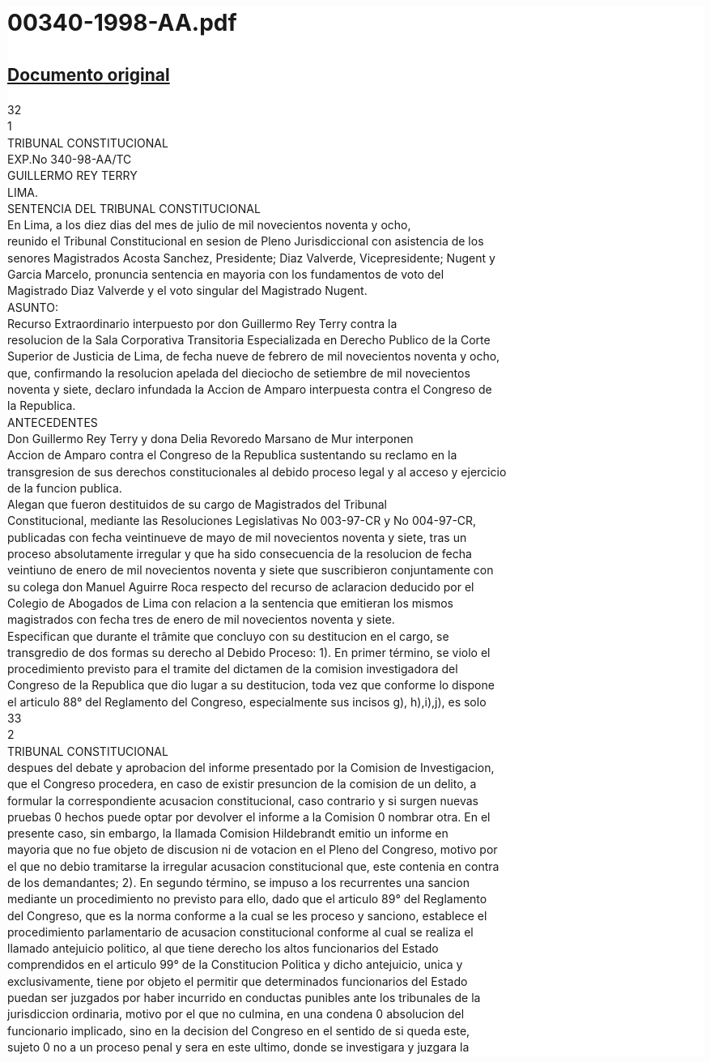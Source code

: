 
00340-1998-AA.pdf
=================
  
[Documento original](https://tc.gob.pe/jurisprudencia/1998/00340-1998-AA.pdf)  
---  
32  
1  
TRIBUNAL CONSTITUCIONAL  
EXP.No 340-98-AA/TC  
GUILLERMO REY TERRY  
LIMA.  
SENTENCIA DEL TRIBUNAL CONSTITUCIONAL  
En Lima, a los diez dias del mes de julio de mil novecientos noventa y ocho,  
reunido el Tribunal Constitucional en sesion de Pleno Jurisdiccional con asistencia de los  
senores Magistrados Acosta Sanchez, Presidente; Diaz Valverde, Vicepresidente; Nugent y  
Garcia Marcelo, pronuncia sentencia en mayoria con los fundamentos de voto del  
Magistrado Diaz Valverde y el voto singular del Magistrado Nugent.  
ASUNTO:  
Recurso Extraordinario interpuesto por don Guillermo Rey Terry contra la  
resolucion de la Sala Corporativa Transitoria Especializada en Derecho Publico de la Corte  
Superior de Justicia de Lima, de fecha nueve de febrero de mil novecientos noventa y ocho,  
que, confirmando la resolucion apelada del dieciocho de setiembre de mil novecientos  
noventa y siete, declaro infundada la Accion de Amparo interpuesta contra el Congreso de  
la Republica.  
ANTECEDENTES  
Don Guillermo Rey Terry y dona Delia Revoredo Marsano de Mur interponen  
Accion de Amparo contra el Congreso de la Republica sustentando su reclamo en la  
transgresion de sus derechos constitucionales al debido proceso legal y al acceso y ejercicio  
de la funcion publica.  
Alegan que fueron destituidos de su cargo de Magistrados del Tribunal  
Constitucional, mediante las Resoluciones Legislativas No 003-97-CR y No 004-97-CR,  
publicadas con fecha veintinueve de mayo de mil novecientos noventa y siete, tras un  
proceso absolutamente irregular y que ha sido consecuencia de la resolucion de fecha  
veintiuno de enero de mil novecientos noventa y siete que suscribieron conjuntamente con  
su colega don Manuel Aguirre Roca respecto del recurso de aclaracion deducido por el  
Colegio de Abogados de Lima con relacion a la sentencia que emitieran los mismos  
magistrados con fecha tres de enero de mil novecientos noventa y siete.  
Especifican que durante el trâmite que concluyo con su destitucion en el cargo, se  
transgredio de dos formas su derecho al Debido Proceso: 1). En primer término, se violo el  
procedimiento previsto para el tramite del dictamen de la comision investigadora del  
Congreso de la Republica que dio lugar a su destitucion, toda vez que conforme lo dispone  
el articulo 88° del Reglamento del Congreso, especialmente sus incisos g), h),i),j), es solo  
33  
2  
TRIBUNAL CONSTITUCIONAL  
despues del debate y aprobacion del informe presentado por la Comision de Investigacion,  
que el Congreso procedera, en caso de existir presuncion de la comision de un delito, a  
formular la correspondiente acusacion constitucional, caso contrario y si surgen nuevas  
pruebas 0 hechos puede optar por devolver el informe a la Comision 0 nombrar otra. En el  
presente caso, sin embargo, la llamada Comision Hildebrandt emitio un informe en  
mayoria que no fue objeto de discusion ni de votacion en el Pleno del Congreso, motivo por  
el que no debio tramitarse la irregular acusacion constitucional que, este contenia en contra  
de los demandantes; 2). En segundo término, se impuso a los recurrentes una sancion  
mediante un procedimiento no previsto para ello, dado que el articulo 89° del Reglamento  
del Congreso, que es la norma conforme a la cual se les proceso y sanciono, establece el  
procedimiento parlamentario de acusacion constitucional conforme al cual se realiza el  
llamado antejuicio politico, al que tiene derecho los altos funcionarios del Estado  
comprendidos en el articulo 99° de la Constitucion Politica y dicho antejuicio, unica y  
exclusivamente, tiene por objeto el permitir que determinados funcionarios del Estado  
puedan ser juzgados por haber incurrido en conductas punibles ante los tribunales de la  
jurisdiccion ordinaria, motivo por el que no culmina, en una condena 0 absolucion del  
funcionario implicado, sino en la decision del Congreso en el sentido de si queda este,  
sujeto 0 no a un proceso penal y sera en este ultimo, donde se investigara y juzgara la  